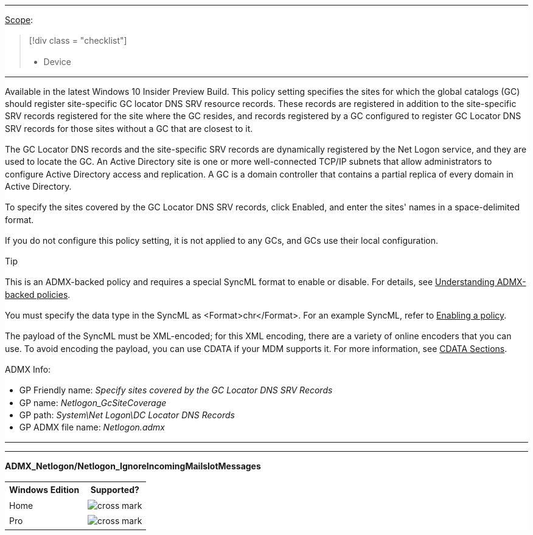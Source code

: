 

<hr/>


[Scope](./policy-configuration-service-provider.md#policy-scope):

> [!div class = "checklist"]
> * Device

<hr/>



Available in the latest Windows 10 Insider Preview Build. This policy setting specifies the sites for which the global catalogs (GC) should register site-specific GC locator DNS SRV resource records. These records are registered in addition to the site-specific SRV records registered for the site where the GC resides, and records registered by a GC configured to register GC Locator DNS SRV records for those sites without a GC that are closest to it. 

The GC Locator DNS records and the site-specific SRV records are dynamically registered by the Net Logon service, and they are used to locate the GC. An Active Directory site is one or more well-connected TCP/IP subnets that allow administrators to configure Active Directory access and replication. A GC is a domain controller that contains a partial replica of every domain in Active Directory.

To specify the sites covered by the GC Locator DNS SRV records, click Enabled, and enter the sites' names in a space-delimited format.

If you do not configure this policy setting, it is not applied to any GCs, and GCs use their local configuration.


> [!TIP]
> This is an ADMX-backed policy and requires a special SyncML format to enable or disable.  For details, see [Understanding ADMX-backed policies](./understanding-admx-backed-policies.md).
> 
> You must specify the data type in the SyncML as &lt;Format&gt;chr&lt;/Format&gt;. For an example SyncML, refer to [Enabling a policy](./understanding-admx-backed-policies.md#enabling-a-policy).
> 
> The payload of the SyncML must be XML-encoded; for this XML encoding, there are a variety of online encoders that you can use. To avoid encoding the payload, you can use CDATA if your MDM supports it. For more information, see [CDATA Sections](http://www.w3.org/TR/REC-xml/#sec-cdata-sect).


ADMX Info:  
-   GP Friendly name: *Specify sites covered by the GC Locator DNS SRV Records*
-   GP name: *Netlogon_GcSiteCoverage*
-   GP path: *System\Net Logon\DC Locator DNS Records*
-   GP ADMX file name: *Netlogon.admx*



<hr/>

<hr/>


<a href="" id="admx-netlogon-netlogon-ignoreincomingmailslotmessages"></a>**ADMX_Netlogon/Netlogon_IgnoreIncomingMailslotMessages**  


<table>
<tr>
    <th>Windows Edition</th>
    <th>Supported?</th>
</tr>
<tr>
    <td>Home</td>
    <td><img src="images/crossmark.png" alt="cross mark" /></td>
</tr>
<tr>
    <td>Pro</td>
    <td><img src="images/crossmark.png" alt="cross mark" /></td>
